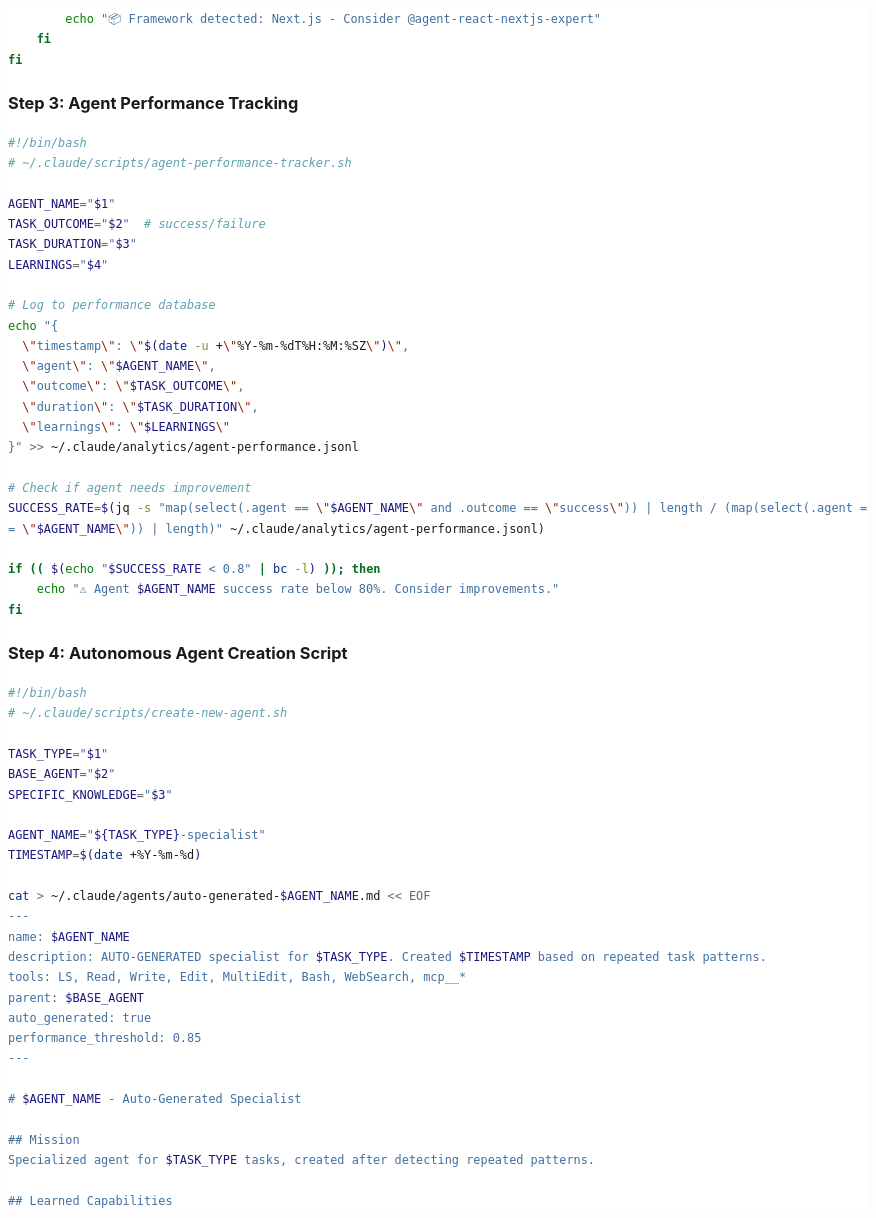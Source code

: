 ```bash
        echo "📦 Framework detected: Next.js - Consider @agent-react-nextjs-expert"
    fi
fi
```

### Step 3: Agent Performance Tracking

```bash
#!/bin/bash
# ~/.claude/scripts/agent-performance-tracker.sh

AGENT_NAME="$1"
TASK_OUTCOME="$2"  # success/failure
TASK_DURATION="$3"
LEARNINGS="$4"

# Log to performance database
echo "{
  \"timestamp\": \"$(date -u +\"%Y-%m-%dT%H:%M:%SZ\")\",
  \"agent\": \"$AGENT_NAME\",
  \"outcome\": \"$TASK_OUTCOME\",
  \"duration\": \"$TASK_DURATION\",
  \"learnings\": \"$LEARNINGS\"
}" >> ~/.claude/analytics/agent-performance.jsonl

# Check if agent needs improvement
SUCCESS_RATE=$(jq -s "map(select(.agent == \"$AGENT_NAME\" and .outcome == \"success\")) | length / (map(select(.agent == \"$AGENT_NAME\")) | length)" ~/.claude/analytics/agent-performance.jsonl)

if (( $(echo "$SUCCESS_RATE < 0.8" | bc -l) )); then
    echo "⚠️ Agent $AGENT_NAME success rate below 80%. Consider improvements."
fi
```

### Step 4: Autonomous Agent Creation Script

```bash
#!/bin/bash
# ~/.claude/scripts/create-new-agent.sh

TASK_TYPE="$1"
BASE_AGENT="$2"
SPECIFIC_KNOWLEDGE="$3"

AGENT_NAME="${TASK_TYPE}-specialist"
TIMESTAMP=$(date +%Y-%m-%d)

cat > ~/.claude/agents/auto-generated-$AGENT_NAME.md << EOF
---
name: $AGENT_NAME
description: AUTO-GENERATED specialist for $TASK_TYPE. Created $TIMESTAMP based on repeated task patterns.
tools: LS, Read, Write, Edit, MultiEdit, Bash, WebSearch, mcp__*
parent: $BASE_AGENT
auto_generated: true
performance_threshold: 0.85
---

# $AGENT_NAME - Auto-Generated Specialist

## Mission
Specialized agent for $TASK_TYPE tasks, created after detecting repeated patterns.

## Learned Capabilities
```